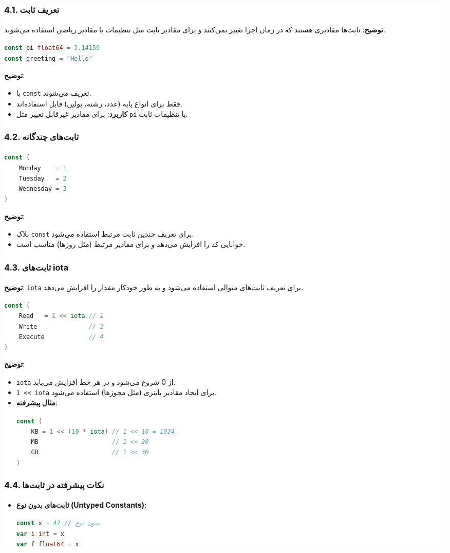 ### 4.1. تعریف ثابت
**توضیح**: ثابت‌ها مقادیری هستند که در زمان اجرا تغییر نمی‌کنند و برای مقادیر ثابت مثل تنظیمات یا مقادیر ریاضی استفاده می‌شوند.
```go
const pi float64 = 3.14159
const greeting = "Hello"
```

**توضیح**:
- با `const` تعریف می‌شوند.
- فقط برای انواع پایه (عدد، رشته، بولین) قابل استفاده‌اند.
- **کاربرد**: برای مقادیر غیرقابل تغییر مثل `pi` یا تنظیمات ثابت.

### 4.2. ثابت‌های چندگانه
```go
const (
    Monday    = 1
    Tuesday   = 2
    Wednesday = 3
)
```

**توضیح**:
- بلاک `const` برای تعریف چندین ثابت مرتبط استفاده می‌شود.
- خوانایی کد را افزایش می‌دهد و برای مقادیر مرتبط (مثل روزها) مناسب است.

### 4.3. ثابت‌های iota
**توضیح**: `iota` برای تعریف ثابت‌های متوالی استفاده می‌شود و به طور خودکار مقدار را افزایش می‌دهد.
```go
const (
    Read   = 1 << iota // 1
    Write              // 2
    Execute            // 4
)
```

**توضیح**:
- `iota` از 0 شروع می‌شود و در هر خط افزایش می‌یابد.
- `1 << iota` برای ایجاد مقادیر باینری (مثل مجوزها) استفاده می‌شود.
- **مثال پیشرفته**:
  ```go
  const (
      KB = 1 << (10 * iota) // 1 << 10 = 1024
      MB                    // 1 << 20
      GB                    // 1 << 30
  )
  ```

### 4.4. نکات پیشرفته در ثابت‌ها
- **ثابت‌های بدون نوع (Untyped Constants)**:
  ```go
  const x = 42 // بدون نوع
  var i int = x
  var f float64 = x
  ```
